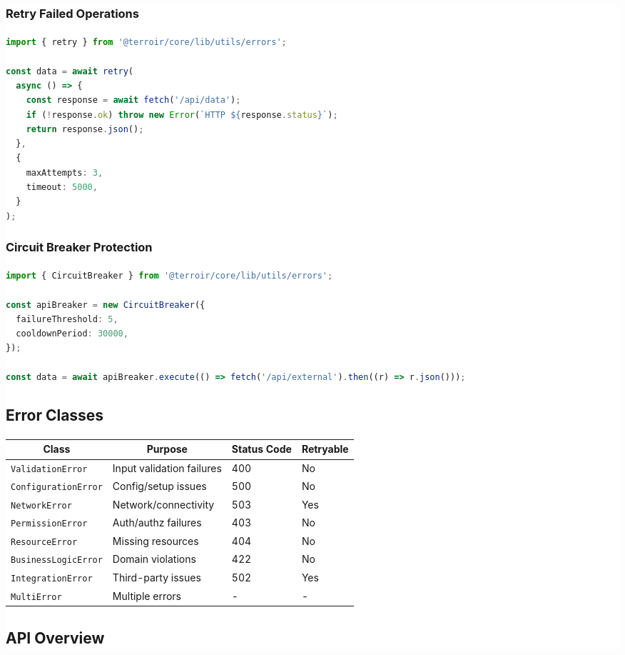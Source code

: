### Retry Failed Operations

```typescript
import { retry } from '@terroir/core/lib/utils/errors';

const data = await retry(
  async () => {
    const response = await fetch('/api/data');
    if (!response.ok) throw new Error(`HTTP ${response.status}`);
    return response.json();
  },
  {
    maxAttempts: 3,
    timeout: 5000,
  }
);
```

### Circuit Breaker Protection

```typescript
import { CircuitBreaker } from '@terroir/core/lib/utils/errors';

const apiBreaker = new CircuitBreaker({
  failureThreshold: 5,
  cooldownPeriod: 30000,
});

const data = await apiBreaker.execute(() => fetch('/api/external').then((r) => r.json()));
```

## Error Classes

| Class                | Purpose                   | Status Code | Retryable |
| -------------------- | ------------------------- | ----------- | --------- |
| `ValidationError`    | Input validation failures | 400         | No        |
| `ConfigurationError` | Config/setup issues       | 500         | No        |
| `NetworkError`       | Network/connectivity      | 503         | Yes       |
| `PermissionError`    | Auth/authz failures       | 403         | No        |
| `ResourceError`      | Missing resources         | 404         | No        |
| `BusinessLogicError` | Domain violations         | 422         | No        |
| `IntegrationError`   | Third-party issues        | 502         | Yes       |
| `MultiError`         | Multiple errors           | -           | -         |

## API Overview
